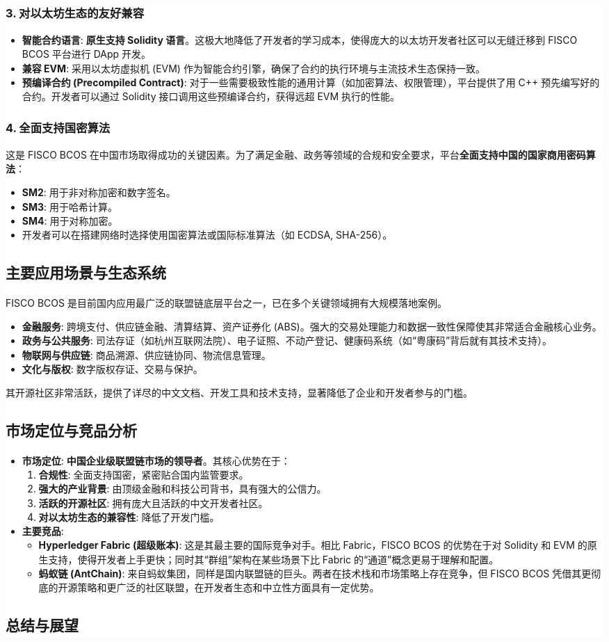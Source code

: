 

### 3. 对以太坊生态的友好兼容



- **智能合约语言**: **原生支持 Solidity 语言**。这极大地降低了开发者的学习成本，使得庞大的以太坊开发者社区可以无缝迁移到 FISCO BCOS 平台进行 DApp 开发。
- **兼容 EVM**: 采用以太坊虚拟机 (EVM) 作为智能合约引擎，确保了合约的执行环境与主流技术生态保持一致。
- **预编译合约 (Precompiled Contract)**: 对于一些需要极致性能的通用计算（如加密算法、权限管理），平台提供了用 C++ 预先编写好的合约。开发者可以通过 Solidity 接口调用这些预编译合约，获得远超 EVM 执行的性能。



### 4. 全面支持国密算法



这是 FISCO BCOS 在中国市场取得成功的关键因素。为了满足金融、政务等领域的合规和安全要求，平台**全面支持中国的国家商用密码算法**：

- **SM2**: 用于非对称加密和数字签名。
- **SM3**: 用于哈希计算。
- **SM4**: 用于对称加密。
- 开发者可以在搭建网络时选择使用国密算法或国际标准算法（如 ECDSA, SHA-256）。



## 主要应用场景与生态系统



FISCO BCOS 是目前国内应用最广泛的联盟链底层平台之一，已在多个关键领域拥有大规模落地案例。

- **金融服务**: 跨境支付、供应链金融、清算结算、资产证券化 (ABS)。强大的交易处理能力和数据一致性保障使其非常适合金融核心业务。
- **政务与公共服务**: 司法存证（如杭州互联网法院）、电子证照、不动产登记、健康码系统（如“粤康码”背后就有其技术支持）。
- **物联网与供应链**: 商品溯源、供应链协同、物流信息管理。
- **文化与版权**: 数字版权存证、交易与保护。

其开源社区非常活跃，提供了详尽的中文文档、开发工具和技术支持，显著降低了企业和开发者参与的门槛。



## 市场定位与竞品分析



- **市场定位**: **中国企业级联盟链市场的领导者**。其核心优势在于：
  1. **合规性**: 全面支持国密，紧密贴合国内监管要求。
  2. **强大的产业背景**: 由顶级金融和科技公司背书，具有强大的公信力。
  3. **活跃的开源社区**: 拥有庞大且活跃的中文开发者社区。
  4. **对以太坊生态的兼容性**: 降低了开发门槛。
- **主要竞品**:
  - **Hyperledger Fabric (超级账本)**: 这是其最主要的国际竞争对手。相比 Fabric，FISCO BCOS 的优势在于对 Solidity 和 EVM 的原生支持，使得开发者上手更快；同时其“群组”架构在某些场景下比 Fabric 的“通道”概念更易于理解和配置。
  - **蚂蚁链 (AntChain)**: 来自蚂蚁集团，同样是国内联盟链的巨头。两者在技术栈和市场策略上存在竞争，但 FISCO BCOS 凭借其更彻底的开源策略和更广泛的社区联盟，在开发者生态和中立性方面具有一定优势。



## 总结与展望
